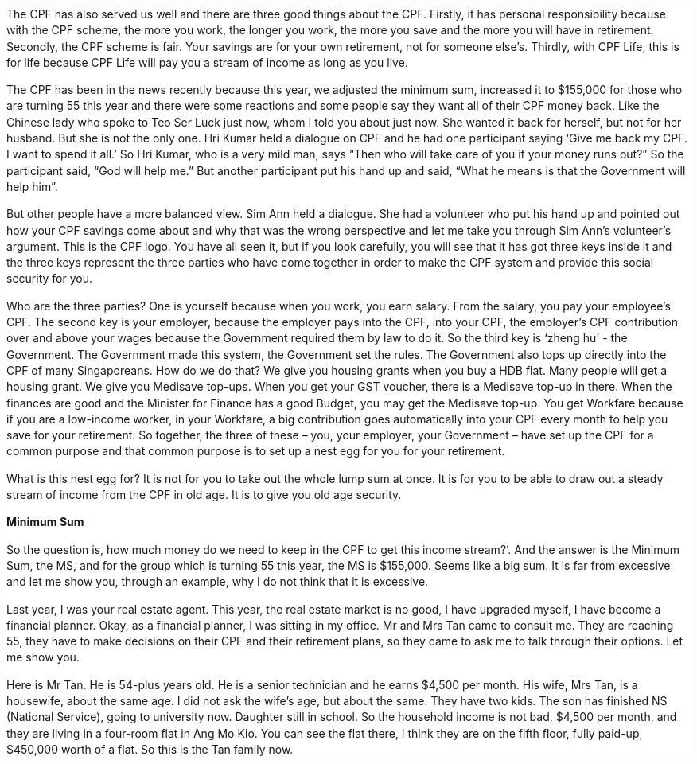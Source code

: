 The CPF has also served us well and there are three good things about the CPF. Firstly, it has personal responsibility because with the CPF scheme, the more you work, the longer you work, the more you save and the more you will have in retirement. Secondly, the CPF scheme is fair. Your savings are for your own retirement, not for someone else’s. Thirdly, with CPF Life, this is for life because CPF Life will pay you a stream of income as long as you live.

The CPF has been in the news recently because this year, we adjusted the minimum sum, increased it to $155,000 for those who are turning 55 this year and there were some reactions and some people say they want all of their CPF money back. Like the Chinese lady who spoke to Teo Ser Luck just now, whom I told you about just now. She wanted it back for herself, but not for her husband. But she is not the only one. Hri Kumar held a dialogue on CPF and he had one participant saying ‘Give me back my CPF. I want to spend it all.’ So Hri Kumar, who is a very mild man, says “Then who will take care of you if your money runs out?” So the participant said, “God will help me.” But another participant put his hand up and said, “What he means is that the Government will help him”.

But other people have a more balanced view. Sim Ann held a dialogue. She had a volunteer who put his hand up and pointed out how your CPF savings come about and why that was the wrong perspective and let me take you through Sim Ann’s volunteer’s argument. This is the CPF logo. You have all seen it, but if you look carefully, you will see that it has got three keys inside it and the three keys represent the three parties who have come together in order to make the CPF system and provide this social security for you.

Who are the three parties? One is yourself because when you work, you earn salary. From the salary, you pay your employee’s CPF. The second key is your employer, because the employer pays into the CPF, into your CPF, the employer’s CPF contribution over and above your wages because the Government required them by law to do it. So the third key is ‘zheng hu’ - the Government. The Government made this system, the Government set the rules. The Government also tops up directly into the CPF of many Singaporeans. How do we do that? We give you housing grants when you buy a HDB flat. Many people will get a housing grant. We give you Medisave top-ups. When you get your GST voucher, there is a Medisave top-up in there. When the finances are good and the Minister for Finance has a good Budget, you may get the Medisave top-up. You get Workfare because if you are a low-income worker, in your Workfare, a big contribution goes automatically into your CPF every month to help you save for your retirement. So together, the three of these – you, your employer, your Government – have set up the CPF for a common purpose and that common purpose is to set up a nest egg for you for your retirement.

What is this nest egg for? It is not for you to take out the whole lump sum at once. It is for you to be able to draw out a steady stream of income from the CPF in old age. It is to give you old age security.

**Minimum Sum**

So the question is, how much money do we need to keep in the CPF to get this income stream?’. And the answer is the Minimum Sum, the MS, and for the group which is turning 55 this year, the MS is $155,000. Seems like a big sum. It is far from excessive and let me show you, through an example, why I do not think that it is excessive.

Last year, I was your real estate agent. This year, the real estate market is no good, I have upgraded myself, I have become a financial planner. Okay, as a financial planner, I was sitting in my office. Mr and Mrs Tan came to consult me. They are reaching 55, they have to make decisions on their CPF and their retirement plans, so they came to ask me to talk through their options. Let me show you.

Here is Mr Tan. He is 54-plus years old. He is a senior technician and he earns $4,500 per month. His wife, Mrs Tan, is a housewife, about the same age. I did not ask the wife’s age, but about the same. They have two kids. The son has finished NS (National Service), going to university now. Daughter still in school. So the household income is not bad, $4,500 per month, and they are living in a four-room flat in Ang Mo Kio. You can see the flat there, I think they are on the fifth floor, fully paid-up, $450,000 worth of a flat. So this is the Tan family now.
